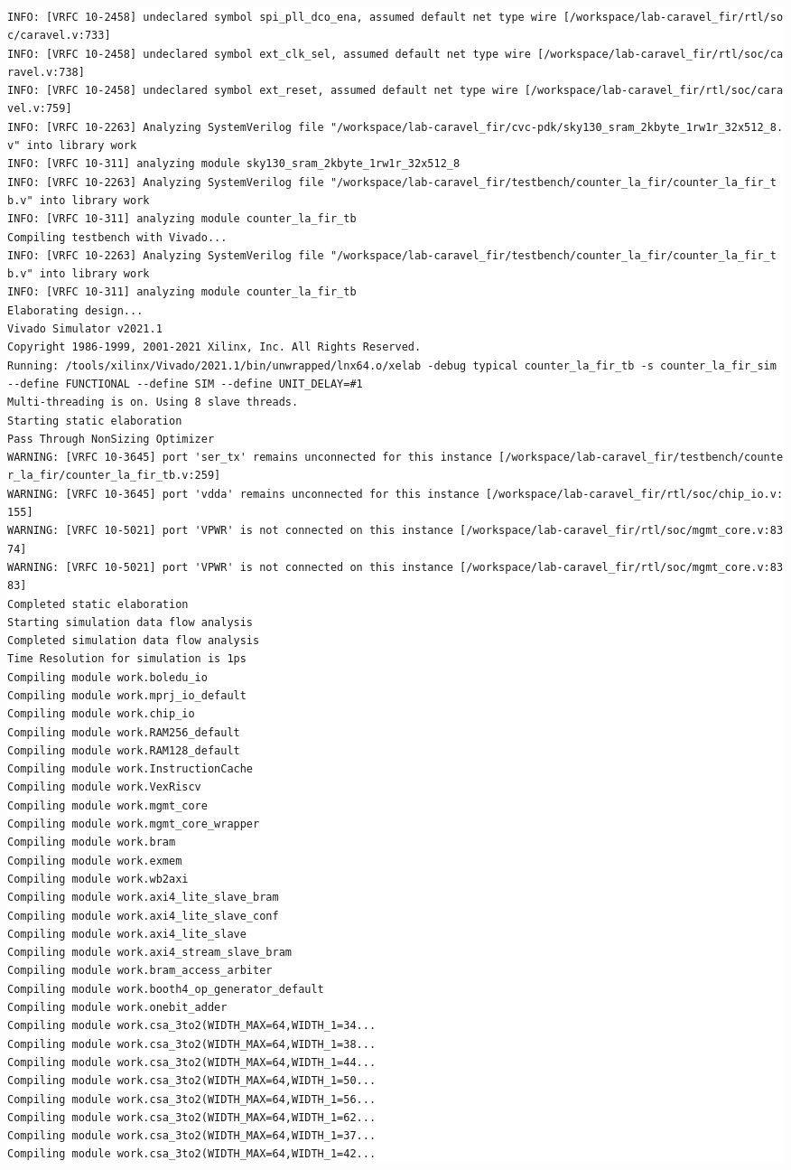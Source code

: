 ````
INFO: [VRFC 10-2458] undeclared symbol spi_pll_dco_ena, assumed default net type wire [/workspace/lab-caravel_fir/rtl/soc/caravel.v:733]
INFO: [VRFC 10-2458] undeclared symbol ext_clk_sel, assumed default net type wire [/workspace/lab-caravel_fir/rtl/soc/caravel.v:738]
INFO: [VRFC 10-2458] undeclared symbol ext_reset, assumed default net type wire [/workspace/lab-caravel_fir/rtl/soc/caravel.v:759]
INFO: [VRFC 10-2263] Analyzing SystemVerilog file "/workspace/lab-caravel_fir/cvc-pdk/sky130_sram_2kbyte_1rw1r_32x512_8.v" into library work
INFO: [VRFC 10-311] analyzing module sky130_sram_2kbyte_1rw1r_32x512_8
INFO: [VRFC 10-2263] Analyzing SystemVerilog file "/workspace/lab-caravel_fir/testbench/counter_la_fir/counter_la_fir_tb.v" into library work
INFO: [VRFC 10-311] analyzing module counter_la_fir_tb
Compiling testbench with Vivado...
INFO: [VRFC 10-2263] Analyzing SystemVerilog file "/workspace/lab-caravel_fir/testbench/counter_la_fir/counter_la_fir_tb.v" into library work
INFO: [VRFC 10-311] analyzing module counter_la_fir_tb
Elaborating design...
Vivado Simulator v2021.1
Copyright 1986-1999, 2001-2021 Xilinx, Inc. All Rights Reserved.
Running: /tools/xilinx/Vivado/2021.1/bin/unwrapped/lnx64.o/xelab -debug typical counter_la_fir_tb -s counter_la_fir_sim --define FUNCTIONAL --define SIM --define UNIT_DELAY=#1 
Multi-threading is on. Using 8 slave threads.
Starting static elaboration
Pass Through NonSizing Optimizer
WARNING: [VRFC 10-3645] port 'ser_tx' remains unconnected for this instance [/workspace/lab-caravel_fir/testbench/counter_la_fir/counter_la_fir_tb.v:259]
WARNING: [VRFC 10-3645] port 'vdda' remains unconnected for this instance [/workspace/lab-caravel_fir/rtl/soc/chip_io.v:155]
WARNING: [VRFC 10-5021] port 'VPWR' is not connected on this instance [/workspace/lab-caravel_fir/rtl/soc/mgmt_core.v:8374]
WARNING: [VRFC 10-5021] port 'VPWR' is not connected on this instance [/workspace/lab-caravel_fir/rtl/soc/mgmt_core.v:8383]
Completed static elaboration
Starting simulation data flow analysis
Completed simulation data flow analysis
Time Resolution for simulation is 1ps
Compiling module work.boledu_io
Compiling module work.mprj_io_default
Compiling module work.chip_io
Compiling module work.RAM256_default
Compiling module work.RAM128_default
Compiling module work.InstructionCache
Compiling module work.VexRiscv
Compiling module work.mgmt_core
Compiling module work.mgmt_core_wrapper
Compiling module work.bram
Compiling module work.exmem
Compiling module work.wb2axi
Compiling module work.axi4_lite_slave_bram
Compiling module work.axi4_lite_slave_conf
Compiling module work.axi4_lite_slave
Compiling module work.axi4_stream_slave_bram
Compiling module work.bram_access_arbiter
Compiling module work.booth4_op_generator_default
Compiling module work.onebit_adder
Compiling module work.csa_3to2(WIDTH_MAX=64,WIDTH_1=34...
Compiling module work.csa_3to2(WIDTH_MAX=64,WIDTH_1=38...
Compiling module work.csa_3to2(WIDTH_MAX=64,WIDTH_1=44...
Compiling module work.csa_3to2(WIDTH_MAX=64,WIDTH_1=50...
Compiling module work.csa_3to2(WIDTH_MAX=64,WIDTH_1=56...
Compiling module work.csa_3to2(WIDTH_MAX=64,WIDTH_1=62...
Compiling module work.csa_3to2(WIDTH_MAX=64,WIDTH_1=37...
Compiling module work.csa_3to2(WIDTH_MAX=64,WIDTH_1=42...
````